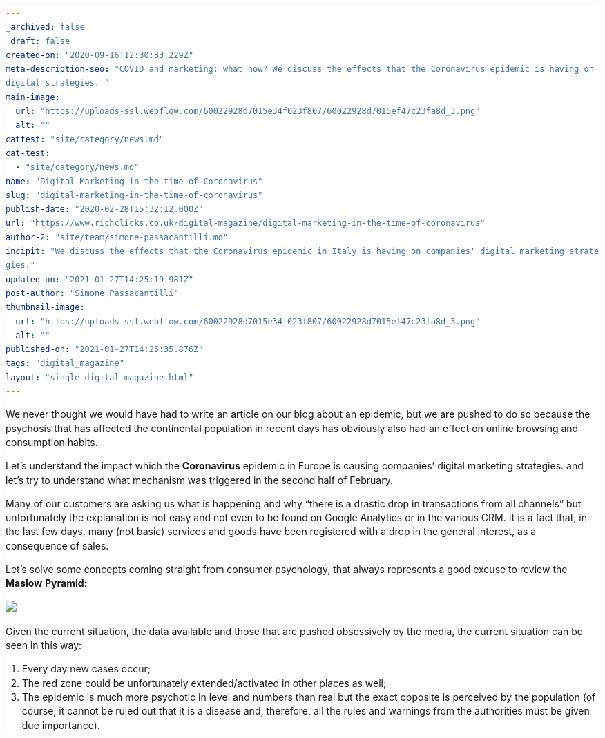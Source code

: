 ```yaml
---
_archived: false
_draft: false
created-on: "2020-09-16T12:30:33.229Z"
meta-description-seo: "COVID and marketing: what now? We discuss the effects that the Coronavirus epidemic is having on digital strategies. "
main-image:
  url: "https://uploads-ssl.webflow.com/60022928d7015e34f023f807/60022928d7015ef47c23fa8d_3.png"
  alt: ""
cattest: "site/category/news.md"
cat-test:
  - "site/category/news.md"
name: "Digital Marketing in the time of Coronavirus"
slug: "digital-marketing-in-the-time-of-coronavirus"
publish-date: "2020-02-28T15:32:12.000Z"
url: "https://www.richclicks.co.uk/digital-magazine/digital-marketing-in-the-time-of-coronavirus"
author-2: "site/team/simone-passacantilli.md"
incipit: "We discuss the effects that the Coronavirus epidemic in Italy is having on companies' digital marketing strategies."
updated-on: "2021-01-27T14:25:19.981Z"
post-author: "Simone Passacantilli"
thumbnail-image:
  url: "https://uploads-ssl.webflow.com/60022928d7015e34f023f807/60022928d7015ef47c23fa8d_3.png"
  alt: ""
published-on: "2021-01-27T14:25:35.876Z"
tags: "digital_magazine"
layout: "single-digital-magazine.html"
---
```


We never thought we would have had to write an article on our blog about an epidemic, but we are pushed to do so because the psychosis that has affected the continental population in recent days has obviously also had an effect on online browsing and consumption habits.

Let’s understand the impact which the **Coronavirus** epidemic in Europe is causing companies’ digital marketing strategies. and let’s try to understand what mechanism was triggered in the second half of February.

Many of our customers are asking us what is happening and why “there is a drastic drop in transactions from all channels” but unfortunately the explanation is not easy and not even to be found on Google Analytics or in the various CRM. It is a fact that, in the last few days, many (not basic) services and goods have been registered with a drop in the general interest, as a consequence of sales.

Let’s solve some concepts coming straight from consumer psychology, that always represents a good excuse to review the **Maslow** **Pyramid**:

![](https://uploads-ssl.webflow.com/60022928d7015e34f023f807/600987b4e08622c2e105fcf8_6006c5a5eee0f705ea49f01d_maslow.gif)

Given the current situation, the data available and those that are pushed obsessively by the media, the current situation can be seen in this way:

1.  Every day new cases occur;
2.  The red zone could be unfortunately extended/activated in other places as well;
3.  The epidemic is much more psychotic in level and numbers than real but the exact opposite is perceived by the population (of course, it cannot be ruled out that it is a disease and, therefore, all the rules and warnings from the authorities must be given due importance).
